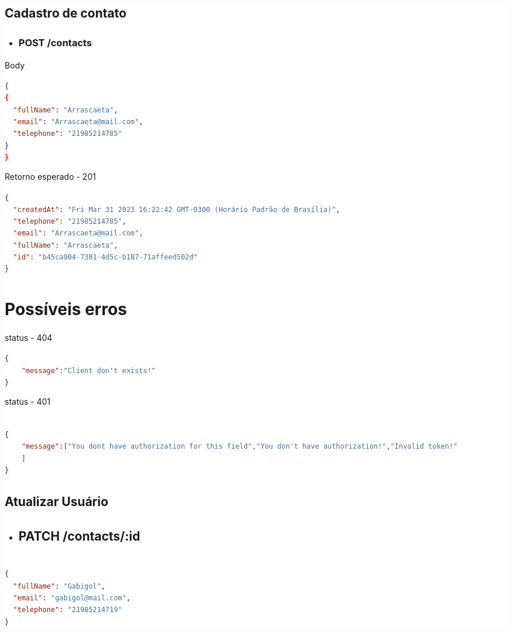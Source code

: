 ## Cadastro de contato

- ### POST /contacts

Body

```json
{
{
  "fullName": "Arrascaeta",
  "email": "Arrascaeta@mail.com",
  "telephone": "21985214785"
}
}
```

Retorno esperado - 201

```json
{
  "createdAt": "Fri Mar 31 2023 16:22:42 GMT-0300 (Horário Padrão de Brasília)",
  "telephone": "21985214785",
  "email": "Arrascaeta@mail.com",
  "fullName": "Arrascaeta",
  "id": "b45ca904-7381-4d5c-b187-71affeed502d"
}
```

# Possíveis erros

status - 404

```Json
{
    "message":"Client don't exists!"
}
```

status - 401

```Json

{
    "message":["You dont have authorization for this field","You don't have authorization!","Invalid token!"
    ]
}
```

## Atualizar Usuário

- ## PATCH /contacts/:id

```Json

{
  "fullName": "Gabigol",
  "email": "gabigol@mail.com",
  "telephone": "21985214719"
}
```
